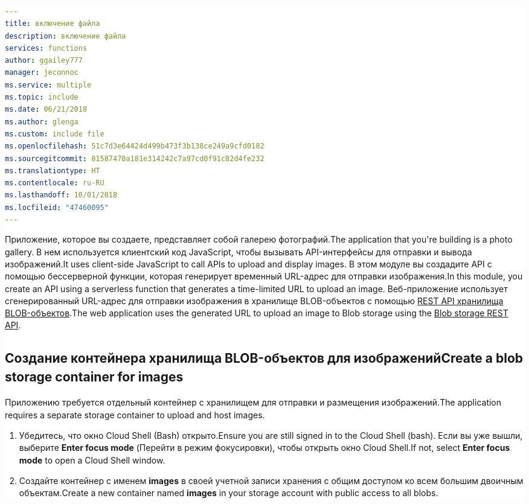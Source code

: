 ```yaml
---
title: включение файла
description: включение файла
services: functions
author: ggailey777
manager: jeconnoc
ms.service: multiple
ms.topic: include
ms.date: 06/21/2018
ms.author: glenga
ms.custom: include file
ms.openlocfilehash: 51c7d3e64424d499b473f3b138ce249a9cfd0182
ms.sourcegitcommit: 81587470a181e314242c7a97cd0f91c82d4fe232
ms.translationtype: HT
ms.contentlocale: ru-RU
ms.lasthandoff: 10/01/2018
ms.locfileid: "47460095"
---
```

<span data-ttu-id="dd265-103">Приложение, которое вы создаете, представляет собой галерею фотографий.</span><span class="sxs-lookup"><span data-stu-id="dd265-103">The application that you're building is a photo gallery.</span></span> <span data-ttu-id="dd265-104">В нем используется клиентский код JavaScript, чтобы вызывать API-интерфейсы для отправки и вывода изображений.</span><span class="sxs-lookup"><span data-stu-id="dd265-104">It uses client-side JavaScript to call APIs to upload and display images.</span></span> <span data-ttu-id="dd265-105">В этом модуле вы создадите API с помощью бессерверной функции, которая генерирует временный URL-адрес для отправки изображения.</span><span class="sxs-lookup"><span data-stu-id="dd265-105">In this module, you create an API using a serverless function that generates a time-limited URL to upload an image.</span></span> <span data-ttu-id="dd265-106">Веб-приложение использует сгенерированный URL-адрес для отправки изображения в хранилище BLOB-объектов с помощью [REST API хранилища BLOB-объектов](https://docs.microsoft.com/rest/api/storageservices/blob-service-rest-api).</span><span class="sxs-lookup"><span data-stu-id="dd265-106">The web application uses the generated URL to upload an image to Blob storage using the [Blob storage REST API](https://docs.microsoft.com/rest/api/storageservices/blob-service-rest-api).</span></span>

## <a name="create-a-blob-storage-container-for-images"></a><span data-ttu-id="dd265-107">Создание контейнера хранилища BLOB-объектов для изображений</span><span class="sxs-lookup"><span data-stu-id="dd265-107">Create a blob storage container for images</span></span>

<span data-ttu-id="dd265-108">Приложению требуется отдельный контейнер с хранилищем для отправки и размещения изображений.</span><span class="sxs-lookup"><span data-stu-id="dd265-108">The application requires a separate storage container to upload and host images.</span></span>

1. <span data-ttu-id="dd265-109">Убедитесь, что окно Cloud Shell (Bash) открыто.</span><span class="sxs-lookup"><span data-stu-id="dd265-109">Ensure you are still signed in to the Cloud Shell (bash).</span></span> <span data-ttu-id="dd265-110">Если вы уже вышли, выберите **Enter focus mode** (Перейти в режим фокусировки), чтобы открыть окно Cloud Shell.</span><span class="sxs-lookup"><span data-stu-id="dd265-110">If not, select **Enter focus mode** to open a Cloud Shell window.</span></span>

1.  <span data-ttu-id="dd265-111">Создайте контейнер с именем **images** в своей учетной записи хранения с общим доступом ко всем большим двоичным объектам.</span><span class="sxs-lookup"><span data-stu-id="dd265-111">Create a new container named **images** in your storage account with public access to all blobs.</span></span>

